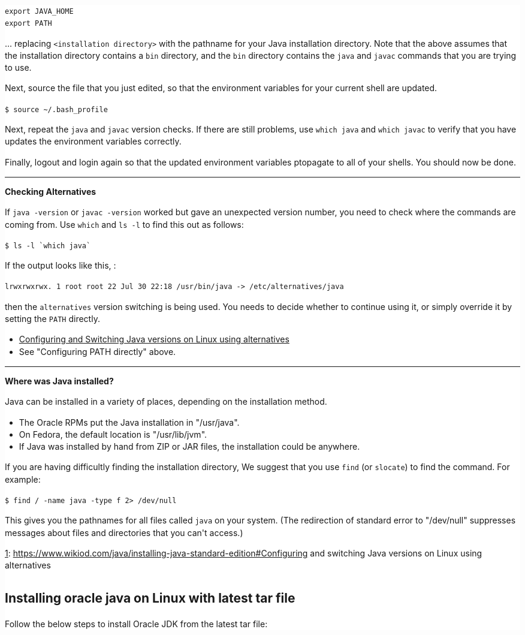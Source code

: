     export JAVA_HOME
    export PATH

... replacing `<installation directory>` with the pathname for your Java installation directory.  Note that the above assumes that the installation directory contains a `bin` directory, and the `bin` directory contains the `java` and `javac` commands that you are trying to use.

Next, source the file that you just edited, so that the environment variables for your current shell are updated.

    $ source ~/.bash_profile

Next, repeat the `java` and `javac` version checks.  If there are still problems, use `which java` and `which javac` to verify that you have updates the environment variables correctly.

Finally, logout and login again so that the updated environment variables ptopagate to all of your shells.  You should now be done.

-------------

**Checking Alternatives**

If `java -version` or `javac -version` worked but gave an unexpected version number, you need to check where the commands are coming from.  Use `which` and `ls -l` to find this out as follows:

    $ ls -l `which java`

If the output looks like this, :

    lrwxrwxrwx. 1 root root 22 Jul 30 22:18 /usr/bin/java -> /etc/alternatives/java

then the `alternatives` version switching is being used.  You needs to decide whether to continue using it, or simply override it by setting the `PATH` directly.

  - [Configuring and Switching Java versions on Linux using alternatives][1]
  - See "Configuring PATH directly" above.

-------------

**Where was Java installed?**

Java can be installed in a variety of places, depending on the installation method.

  - The Oracle RPMs put the Java installation in "/usr/java".
  - On Fedora, the default location is "/usr/lib/jvm".
  - If Java was installed by hand from ZIP or JAR files, the installation could be anywhere.

If you are having difficultly finding the installation directory, We suggest that you use `find` (or `slocate`) to find the command.  For example:

    $ find / -name java -type f 2> /dev/null

This gives you the pathnames for all files called `java` on your system.  (The redirection of standard error to "/dev/null" suppresses messages about files and directories that you can't access.)


  [1]: https://www.wikiod.com/java/installing-java-standard-edition#Configuring and switching Java versions on Linux using alternatives

## Installing oracle java on Linux with latest tar file
Follow the below steps to install Oracle JDK from the latest tar file:


  [3]: http://i.stack.imgur.com/6pPUC.png
  [4]: http://i.stack.imgur.com/E4c2M.png
  [1]: http://www.oracle.com/technetwork/java/javase/downloads/index.html
  [6]: https://wiki.gentoo.org/wiki/Java
  [1]: http://www.oracle.com/technetwork/java/javase/downloads/jdk8-downloads-2133151.html
  [2]: http://www.oracle.com/technetwork/java/javase/archive-139210.html
  [1]: http://www.oracle.com/technetwork/java/javase/downloads/index.html
  [2]: http://stackoverflow.com/a/1906455/3375713
  [1]: https://en.wikipedia.org/wiki/Java_version_history
  [1]: http://linux.die.net/man/8/alternatives
  [2]: https://wiki.archlinux.org/index.php/java#Switching_between_JVM